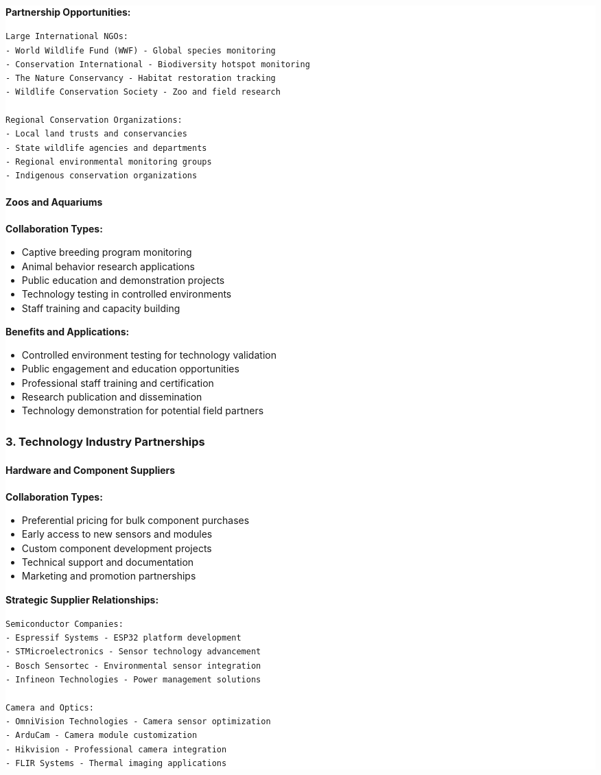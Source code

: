 **Partnership Opportunities:**
```
Large International NGOs:
- World Wildlife Fund (WWF) - Global species monitoring
- Conservation International - Biodiversity hotspot monitoring
- The Nature Conservancy - Habitat restoration tracking
- Wildlife Conservation Society - Zoo and field research

Regional Conservation Organizations:
- Local land trusts and conservancies
- State wildlife agencies and departments
- Regional environmental monitoring groups
- Indigenous conservation organizations
```

#### Zoos and Aquariums
**Collaboration Types:**
- Captive breeding program monitoring
- Animal behavior research applications
- Public education and demonstration projects
- Technology testing in controlled environments
- Staff training and capacity building

**Benefits and Applications:**
- Controlled environment testing for technology validation
- Public engagement and education opportunities
- Professional staff training and certification
- Research publication and dissemination
- Technology demonstration for potential field partners

### 3. Technology Industry Partnerships

#### Hardware and Component Suppliers
**Collaboration Types:**
- Preferential pricing for bulk component purchases
- Early access to new sensors and modules
- Custom component development projects
- Technical support and documentation
- Marketing and promotion partnerships

**Strategic Supplier Relationships:**
```
Semiconductor Companies:
- Espressif Systems - ESP32 platform development
- STMicroelectronics - Sensor technology advancement
- Bosch Sensortec - Environmental sensor integration
- Infineon Technologies - Power management solutions

Camera and Optics:
- OmniVision Technologies - Camera sensor optimization
- ArduCam - Camera module customization
- Hikvision - Professional camera integration
- FLIR Systems - Thermal imaging applications
```
